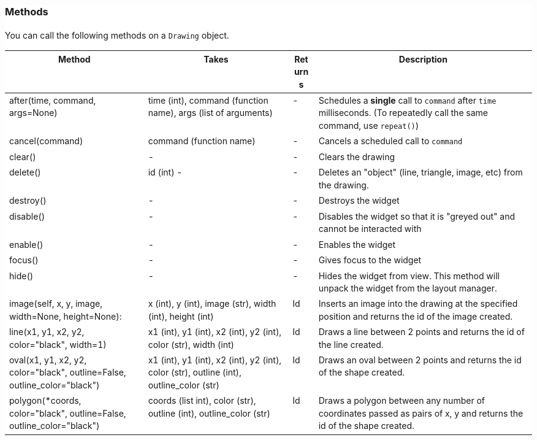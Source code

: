 
### Methods

You can call the following methods on a `Drawing` object.

| Method                                                                                | Takes                                                                                                       | Returns | Description                                                                                                                                                    |
|---------------------------------------------------------------------------------------|-------------------------------------------------------------------------------------------------------------|---------|----------------------------------------------------------------------------------------------------------------------------------------------------------------|
| after(time, command, args=None)                                                       | time (int), command (function name), args (list of arguments)                                               | -       | Schedules a **single** call to `command` after `time` milliseconds. (To repeatedly call the same command, use `repeat()`)                                      |
| cancel(command)                                                                       | command (function name)                                                                                     | -       | Cancels a scheduled call to `command`                                                                                                                          |
| clear()                                                                               | -                                                                                                           | -       | Clears the drawing                                                                                                                                             |
| delete()                                                                              | id (int) -                                                                                                  | -       | Deletes an "object" (line, triangle, image, etc) from the drawing.                                                                                             |
| destroy()                                                                             | -                                                                                                           | -       | Destroys the widget                                                                                                                                            |
| disable()                                                                             | -                                                                                                           | -       | Disables the widget so that it is "greyed out" and cannot be interacted with                                                                                   |
| enable()                                                                              | -                                                                                                           | -       | Enables the widget                                                                                                                                             |
| focus()                                                                               | -                                                                                                           | -       | Gives focus to the widget                                                                                                                                      |
| hide()                                                                                | -                                                                                                           | -       | Hides the widget from view. This method will unpack the widget from the layout manager.                                                                        |
| image(self, x, y, image, width=None, height=None):                                    | x (int), y (int), image (str), width (int), height (int)                                                    | Id      | Inserts an image into the drawing at the specified position and returns the id of the image created.                                                           |
| line(x1, y1, x2, y2, color="black", width=1)                                          | x1 (int), y1 (int), x2 (int), y2 (int), color (str), width (int)                                            | Id      | Draws a line between 2 points and returns the id of the line created.                                                                                          |
| oval(x1, y1, x2, y2, color="black", outline=False, outline_color="black")             | x1 (int), y1 (int), x2 (int), y2 (int), color (str), outline (int), outline_color (str)                     | Id      | Draws an oval between 2 points and returns the id of the shape created.                                                                                        |
| polygon(*coords, color="black", outline=False, outline_color="black")                 | coords (list int), color (str), outline (int), outline_color (str)                                          | Id      | Draws a polygon between any number of coordinates passed as pairs of x, y and returns the id of the shape created.                                             |